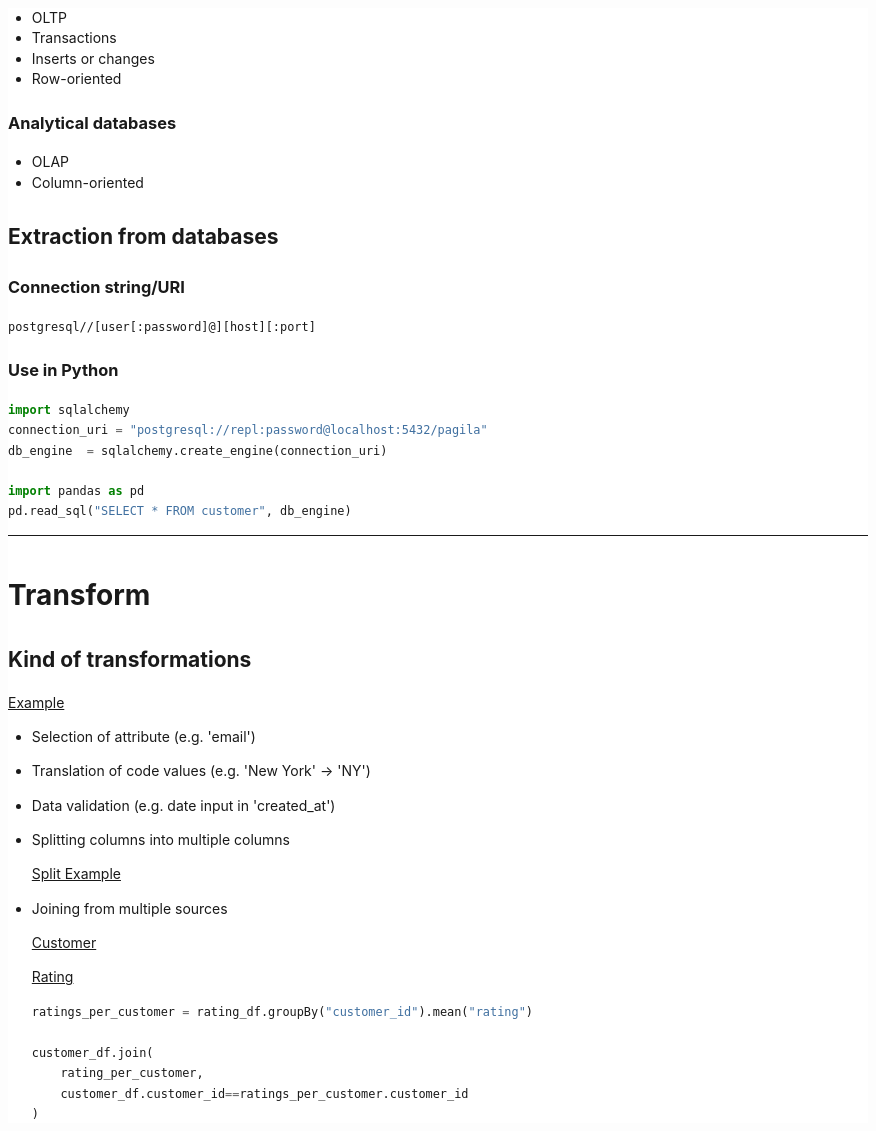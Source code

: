 - OLTP
- Transactions
- Inserts or changes
- Row-oriented

### Analytical databases

- OLAP
- Column-oriented

## Extraction from databases

### Connection string/URI

```
postgresql//[user[:password]@][host][:port]
```

### Use in Python

```python
import sqlalchemy
connection_uri = "postgresql://repl:password@localhost:5432/pagila"
db_engine  = sqlalchemy.create_engine(connection_uri)

import pandas as pd
pd.read_sql("SELECT * FROM customer", db_engine)
```

---

# Transform

## Kind of transformations

[Example](https://www.notion.so/5c444ea9c9b84d86969a7428b6092da3)

- Selection of attribute (e.g. 'email')
- Translation of code values (e.g. 'New York' → 'NY')
- Data validation (e.g. date input in 'created_at')
- Splitting columns into multiple columns

    [Split Example](https://www.notion.so/616008b3ed3d424aa7269726430c673d)

- Joining from multiple sources

    [Customer](https://www.notion.so/d6727ad829eb49caaa3e7277f53ef3eb)

    [Rating](https://www.notion.so/ff97b1fce6a74f81977d53d0efb4d0aa)

    ```python
    ratings_per_customer = rating_df.groupBy("customer_id").mean("rating")

    customer_df.join(
    	rating_per_customer,
    	customer_df.customer_id==ratings_per_customer.customer_id
    )
    ```
